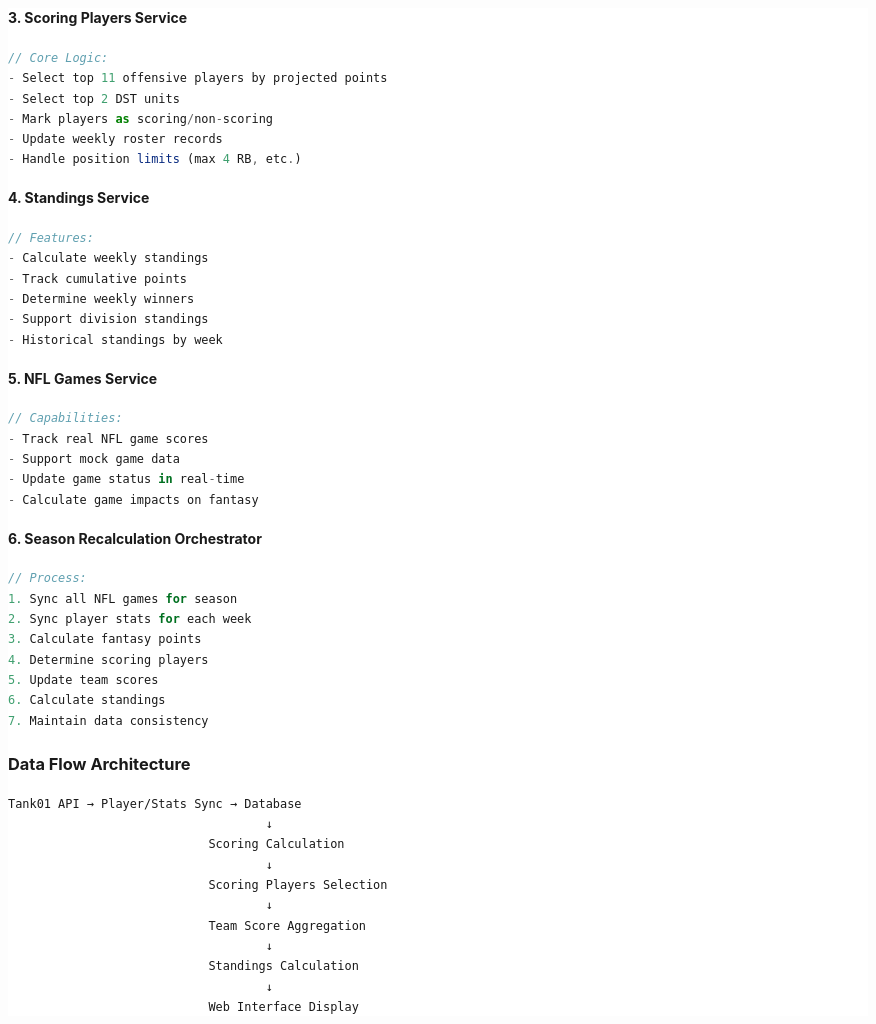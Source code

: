 #### 3. Scoring Players Service
```javascript
// Core Logic:
- Select top 11 offensive players by projected points
- Select top 2 DST units
- Mark players as scoring/non-scoring
- Update weekly roster records
- Handle position limits (max 4 RB, etc.)
```

#### 4. Standings Service
```javascript
// Features:
- Calculate weekly standings
- Track cumulative points
- Determine weekly winners
- Support division standings
- Historical standings by week
```

#### 5. NFL Games Service
```javascript
// Capabilities:
- Track real NFL game scores
- Support mock game data
- Update game status in real-time
- Calculate game impacts on fantasy
```

#### 6. Season Recalculation Orchestrator
```javascript
// Process:
1. Sync all NFL games for season
2. Sync player stats for each week
3. Calculate fantasy points
4. Determine scoring players
5. Update team scores
6. Calculate standings
7. Maintain data consistency
```

### Data Flow Architecture

```
Tank01 API → Player/Stats Sync → Database
                                    ↓
                            Scoring Calculation
                                    ↓
                            Scoring Players Selection
                                    ↓
                            Team Score Aggregation
                                    ↓
                            Standings Calculation
                                    ↓
                            Web Interface Display
```
